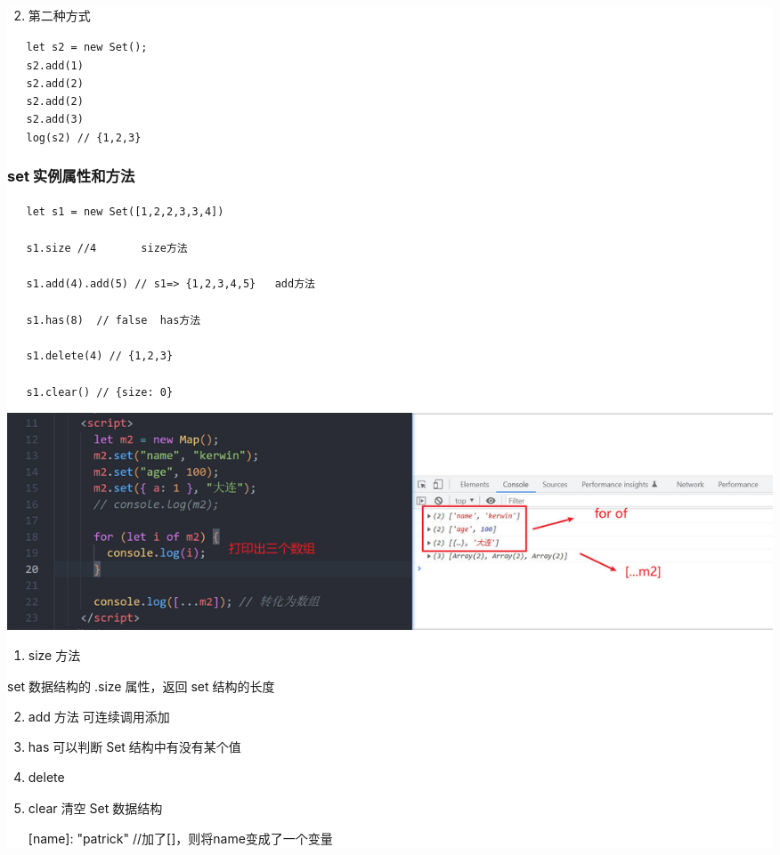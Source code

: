 2. 第二种方式

```
   let s2 = new Set();
   s2.add(1)
   s2.add(2)
   s2.add(2)
   s2.add(3)
   log(s2) // {1,2,3}

```

### set 实例属性和方法

```
   let s1 = new Set([1,2,2,3,3,4])

   s1.size //4       size方法

   s1.add(4).add(5) // s1=> {1,2,3,4,5}   add方法

   s1.has(8)  // false  has方法

   s1.delete(4) // {1,2,3}

   s1.clear() // {size: 0}
```

![](./imgs/Snipaste_2022-10-27_00-24-49.jpg)

1. size 方法

set 数据结构的 .size 属性，返回 set 结构的长度

2. add 方法
   可连续调用添加

3. has
   可以判断 Set 结构中有没有某个值

4. delete

5. clear
   清空 Set 数据结构


   [name]: "patrick" //加了[]，则将name变成了一个变量